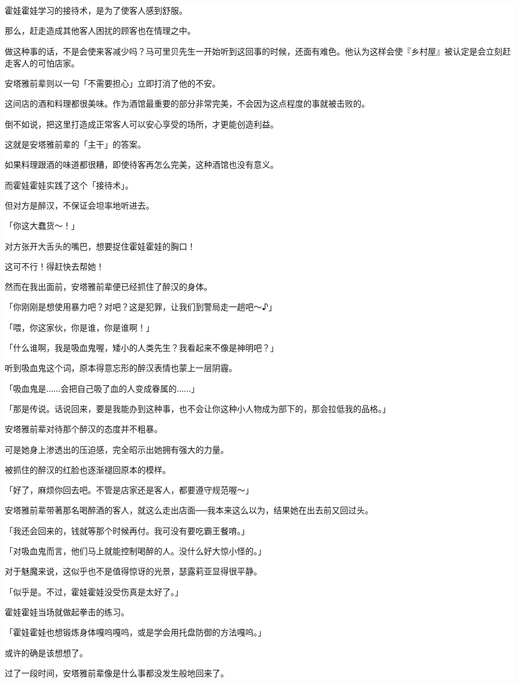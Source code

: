 霍娃霍娃学习的接待术，是为了使客人感到舒服。

那么，赶走造成其他客人困扰的顾客也在情理之中。

做这种事的话，不是会使来客减少吗？马可里贝先生一开始听到这回事的时候，还面有难色。他认为这样会使『乡村屋』被认定是会立刻赶走客人的可怕店家。

安塔雅前辈则以一句「不需要担心」立即打消了他的不安。

这间店的酒和料理都很美味。作为酒馆最重要的部分非常完美，不会因为这点程度的事就被击败的。

倒不如说，把这里打造成正常客人可以安心享受的场所，才更能创造利益。

这就是安塔雅前辈的「主干」的答案。

如果料理跟酒的味道都很糟，即使待客再怎么完美，这种酒馆也没有意义。

而霍娃霍娃实践了这个「接待术」。

但对方是醉汉，不保证会坦率地听进去。

「你这大蠢货～！」

对方张开大舌头的嘴巴，想要捉住霍娃霍娃的胸口！

这可不行！得赶快去帮她！

然而在我出面前，安塔雅前辈便已经抓住了醉汉的身体。

「你刚刚是想使用暴力吧？对吧？这是犯罪，让我们到警局走一趟吧～♪」

「喂，你这家伙，你是谁，你是谁啊！」

「什么谁啊，我是吸血鬼喔，矮小的人类先生？我看起来不像是神明吧？」

听到吸血鬼这个词，原本得意忘形的醉汉表情也蒙上一层阴霾。

「吸血鬼是……会把自己吸了血的人变成眷属的……」

「那是传说。话说回来，要是我能办到这种事，也不会让你这种小人物成为部下的，那会拉低我的品格。」

安塔雅前辈对待那个醉汉的态度并不粗暴。

可是她身上渗透出的压迫感，完全昭示出她拥有强大的力量。

被抓住的醉汉的红脸也逐渐褪回原本的模样。

「好了，麻烦你回去吧。不管是店家还是客人，都要遵守规范喔～」

安塔雅前辈带著那名喝醉酒的客人，就这么走出店面──我本来这么以为，结果她在出去前又回过头。

「我还会回来的，钱就等那个时候再付。我可没有要吃霸王餐唷。」

「对吸血鬼而言，他们马上就能控制喝醉的人。没什么好大惊小怪的。」

对于魅魔来说，这似乎也不是值得惊讶的光景，瑟露莉亚显得很平静。

「似乎是。不过，霍娃霍娃没受伤真是太好了。」

霍娃霍娃当场就做起拳击的练习。

「霍娃霍娃也想锻炼身体嘎呜嘎呜，或是学会用托盘防御的方法嘎呜。」

或许的确是该想想了。

过了一段时间，安塔雅前辈像是什么事都没发生般地回来了。
